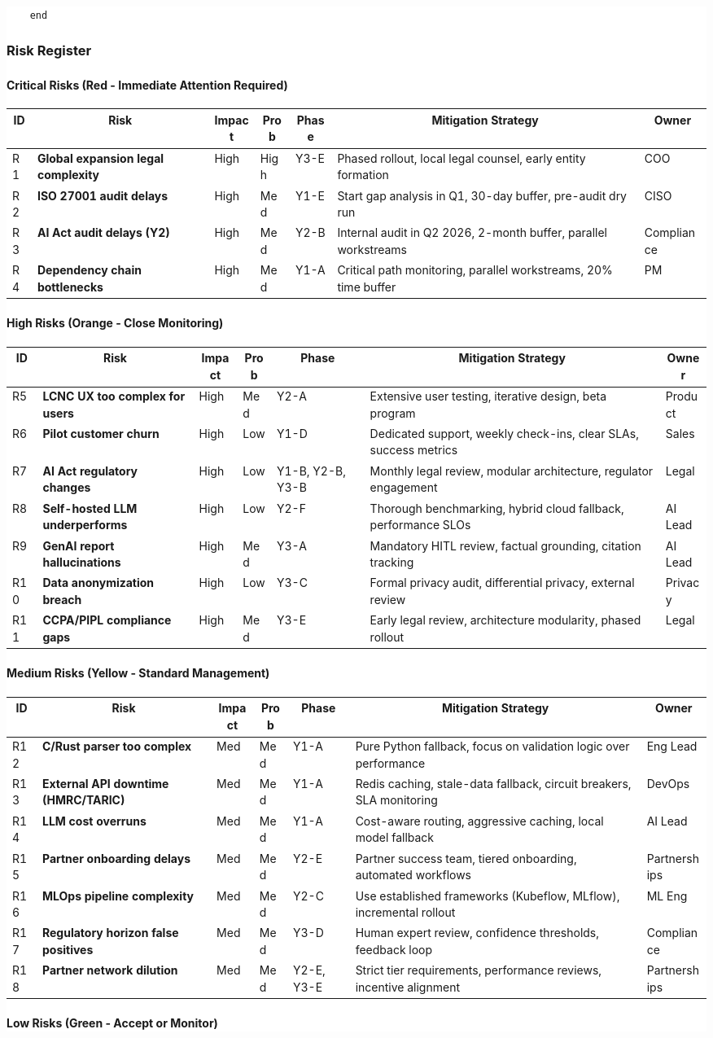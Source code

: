 ```mermaid
    end
```

### Risk Register

#### Critical Risks (Red - Immediate Attention Required)

| ID | Risk | Impact | Prob | Phase | Mitigation Strategy | Owner |
|----|------|--------|------|-------|---------------------|-------|
| R1 | **Global expansion legal complexity** | High | High | Y3-E | Phased rollout, local legal counsel, early entity formation | COO |
| R2 | **ISO 27001 audit delays** | High | Med | Y1-E | Start gap analysis in Q1, 30-day buffer, pre-audit dry run | CISO |
| R3 | **AI Act audit delays (Y2)** | High | Med | Y2-B | Internal audit in Q2 2026, 2-month buffer, parallel workstreams | Compliance |
| R4 | **Dependency chain bottlenecks** | High | Med | Y1-A | Critical path monitoring, parallel workstreams, 20% time buffer | PM |

#### High Risks (Orange - Close Monitoring)

| ID | Risk | Impact | Prob | Phase | Mitigation Strategy | Owner |
|----|------|--------|------|-------|---------------------|-------|
| R5 | **LCNC UX too complex for users** | High | Med | Y2-A | Extensive user testing, iterative design, beta program | Product |
| R6 | **Pilot customer churn** | High | Low | Y1-D | Dedicated support, weekly check-ins, clear SLAs, success metrics | Sales |
| R7 | **AI Act regulatory changes** | High | Low | Y1-B, Y2-B, Y3-B | Monthly legal review, modular architecture, regulator engagement | Legal |
| R8 | **Self-hosted LLM underperforms** | High | Low | Y2-F | Thorough benchmarking, hybrid cloud fallback, performance SLOs | AI Lead |
| R9 | **GenAI report hallucinations** | High | Med | Y3-A | Mandatory HITL review, factual grounding, citation tracking | AI Lead |
| R10 | **Data anonymization breach** | High | Low | Y3-C | Formal privacy audit, differential privacy, external review | Privacy |
| R11 | **CCPA/PIPL compliance gaps** | High | Med | Y3-E | Early legal review, architecture modularity, phased rollout | Legal |

#### Medium Risks (Yellow - Standard Management)

| ID | Risk | Impact | Prob | Phase | Mitigation Strategy | Owner |
|----|------|--------|------|-------|---------------------|-------|
| R12 | **C/Rust parser too complex** | Med | Med | Y1-A | Pure Python fallback, focus on validation logic over performance | Eng Lead |
| R13 | **External API downtime (HMRC/TARIC)** | Med | Med | Y1-A | Redis caching, stale-data fallback, circuit breakers, SLA monitoring | DevOps |
| R14 | **LLM cost overruns** | Med | Med | Y1-A | Cost-aware routing, aggressive caching, local model fallback | AI Lead |
| R15 | **Partner onboarding delays** | Med | Med | Y2-E | Partner success team, tiered onboarding, automated workflows | Partnerships |
| R16 | **MLOps pipeline complexity** | Med | Med | Y2-C | Use established frameworks (Kubeflow, MLflow), incremental rollout | ML Eng |
| R17 | **Regulatory horizon false positives** | Med | Med | Y3-D | Human expert review, confidence thresholds, feedback loop | Compliance |
| R18 | **Partner network dilution** | Med | Med | Y2-E, Y3-E | Strict tier requirements, performance reviews, incentive alignment | Partnerships |

#### Low Risks (Green - Accept or Monitor)
